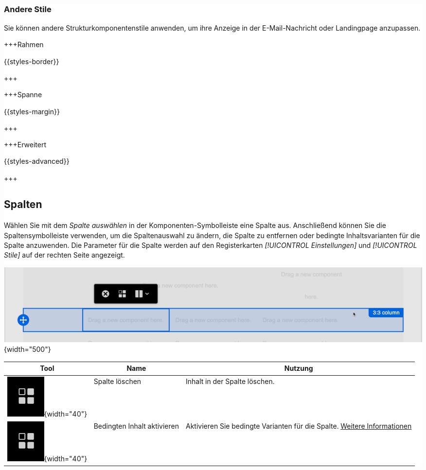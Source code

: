### Andere Stile

Sie können andere Strukturkomponentenstile anwenden, um ihre Anzeige in der E-Mail-Nachricht oder Landingpage anzupassen.

+++Rahmen

{{styles-border}}

+++

+++Spanne

{{styles-margin}}

+++

+++Erweitert

{{styles-advanced}}

+++

## Spalten

Wählen Sie mit dem _Spalte auswählen_ in der Komponenten-Symbolleiste eine Spalte aus. Anschließend können Sie die Spaltensymbolleiste verwenden, um die Spaltenauswahl zu ändern, die Spalte zu entfernen oder bedingte Inhaltsvarianten für die Spalte anzuwenden. Die Parameter für die Spalte werden auf den Registerkarten _[!UICONTROL Einstellungen]_ und _[!UICONTROL Stile]_ auf der rechten Seite angezeigt.

![Spalten-Symbolleiste](../assets/do-not-localize/toolbar-column.png){width="500"}

| Tool | Name | Nutzung |
| ---- | ---- | ----- |
| ![Spalte löschen](../assets/do-not-localize/toolbar-button-enable-conditional-content.png){width="40"} | Spalte löschen | Inhalt in der Spalte löschen. |
| ![Bedingten Inhalt aktivieren](../assets/do-not-localize/toolbar-button-enable-conditional-content.png){width="40"} | Bedingten Inhalt aktivieren | Aktivieren Sie bedingte Varianten für die Spalte. [Weitere Informationen](./conditional-content.md) |